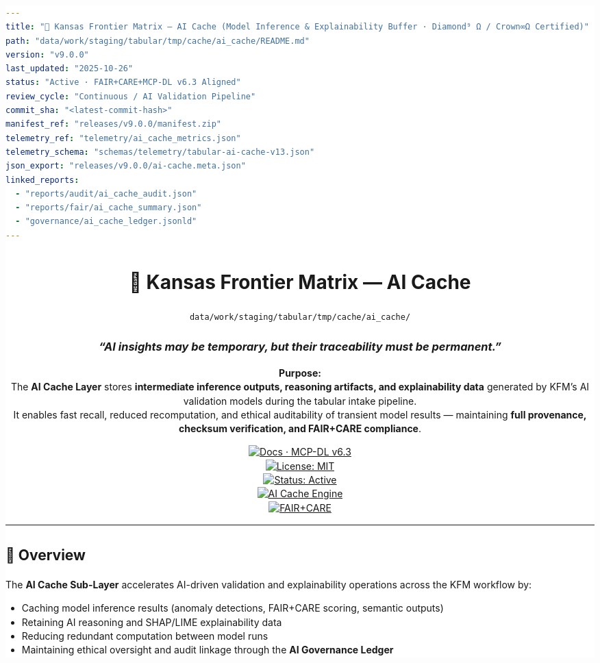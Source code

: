 ```yaml
---
title: "🤖 Kansas Frontier Matrix — AI Cache (Model Inference & Explainability Buffer · Diamond⁹ Ω / Crown∞Ω Certified)"
path: "data/work/staging/tabular/tmp/cache/ai_cache/README.md"
version: "v9.0.0"
last_updated: "2025-10-26"
status: "Active · FAIR+CARE+MCP-DL v6.3 Aligned"
review_cycle: "Continuous / AI Validation Pipeline"
commit_sha: "<latest-commit-hash>"
manifest_ref: "releases/v9.0.0/manifest.zip"
telemetry_ref: "telemetry/ai_cache_metrics.json"
telemetry_schema: "schemas/telemetry/tabular-ai-cache-v13.json"
json_export: "releases/v9.0.0/ai-cache.meta.json"
linked_reports:
  - "reports/audit/ai_cache_audit.json"
  - "reports/fair/ai_cache_summary.json"
  - "governance/ai_cache_ledger.jsonld"
---
```


<div align="center">

# 🤖 Kansas Frontier Matrix — **AI Cache**  
`data/work/staging/tabular/tmp/cache/ai_cache/`

### *“AI insights may be temporary, but their traceability must be permanent.”*

**Purpose:**  
The **AI Cache Layer** stores **intermediate inference outputs, reasoning artifacts, and explainability data** generated by KFM’s AI validation models during the tabular intake pipeline.  
It enables fast recall, reduced recomputation, and ethical auditability of transient model results — maintaining **full provenance, checksum verification, and FAIR+CARE compliance**.

[![Docs · MCP-DL v6.3](https://img.shields.io/badge/Docs-MCP--DL%20v6.3-blue)](../../../../../../../../../../../../docs/architecture/repo-focus.md)  
[![License: MIT](https://img.shields.io/badge/License-MIT-green)](../../../../../../../../../../../../LICENSE)  
[![Status: Active](https://img.shields.io/badge/Status-Active-orange)]()  
[![AI Cache Engine](https://img.shields.io/badge/AI%20Cache-Operational%20✓-teal)]()  
[![FAIR+CARE](https://img.shields.io/badge/FAIR-CARE-blueviolet)]()

</div>

---

## 🧭 Overview

The **AI Cache Sub-Layer** accelerates AI-driven validation and explainability operations across the KFM workflow by:
- Caching model inference results (anomaly detections, FAIR+CARE scoring, semantic outputs)  
- Retaining AI reasoning and SHAP/LIME explainability data  
- Reducing redundant computation between model runs  
- Maintaining ethical oversight and audit linkage through the **AI Governance Ledger**  
